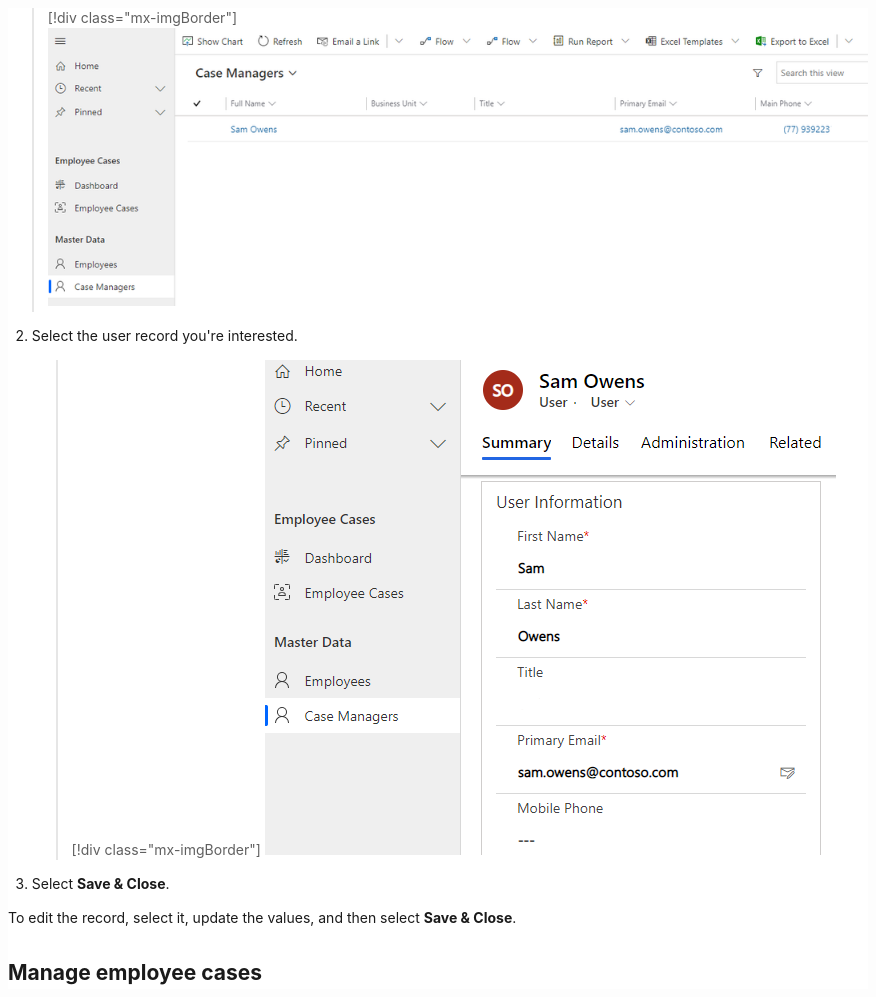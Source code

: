    > [!div class="mx-imgBorder"]
   > ![View case managers](media/health-safety-case-manager-view.png "View case managers")

2. Select the user record you're interested.

   > [!div class="mx-imgBorder"]
   > ![Select a user](media/health-safety-case-manager-form.png "Select a user")

3. Select **Save & Close**.

To edit the record, select it, update the values, and then select **Save & Close**.

## Manage employee cases
